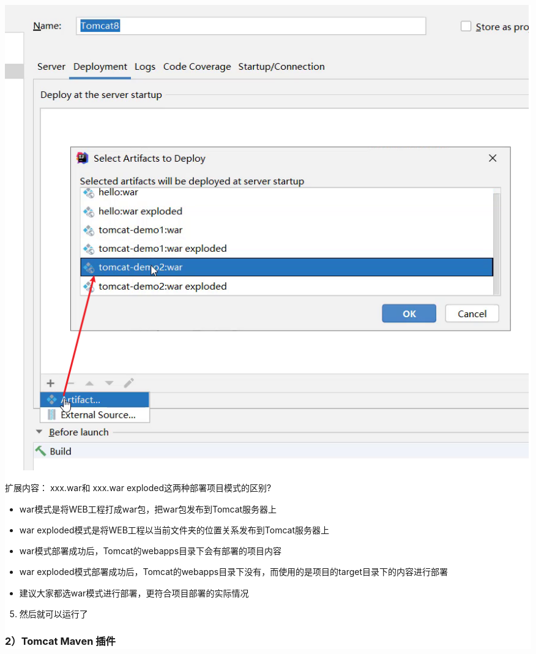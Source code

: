    ![image-20220114203741022](img/image-20220114203741022.png)

   扩展内容： xxx.war和 xxx.war exploded这两种部署项目模式的区别?

   * war模式是将WEB工程打成war包，把war包发布到Tomcat服务器上

   * war exploded模式是将WEB工程以当前文件夹的位置关系发布到Tomcat服务器上
   * war模式部署成功后，Tomcat的webapps目录下会有部署的项目内容
   * war exploded模式部署成功后，Tomcat的webapps目录下没有，而使用的是项目的target目录下的内容进行部署
   * 建议大家都选war模式进行部署，更符合项目部署的实际情况

5. 然后就可以运行了

### 2）Tomcat Maven 插件
